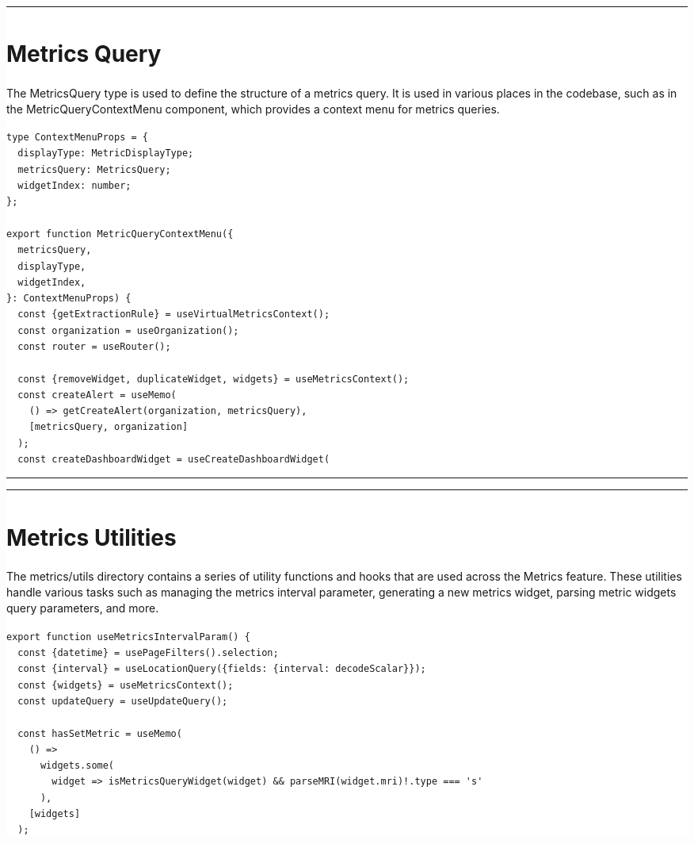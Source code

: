
</SwmSnippet>

<SwmSnippet path="/static/app/views/metrics/metricQueryContextMenu.tsx" line="45">

---

# Metrics Query

The MetricsQuery type is used to define the structure of a metrics query. It is used in various places in the codebase, such as in the MetricQueryContextMenu component, which provides a context menu for metrics queries.

```tsx
type ContextMenuProps = {
  displayType: MetricDisplayType;
  metricsQuery: MetricsQuery;
  widgetIndex: number;
};

export function MetricQueryContextMenu({
  metricsQuery,
  displayType,
  widgetIndex,
}: ContextMenuProps) {
  const {getExtractionRule} = useVirtualMetricsContext();
  const organization = useOrganization();
  const router = useRouter();

  const {removeWidget, duplicateWidget, widgets} = useMetricsContext();
  const createAlert = useMemo(
    () => getCreateAlert(organization, metricsQuery),
    [metricsQuery, organization]
  );
  const createDashboardWidget = useCreateDashboardWidget(
```

---

</SwmSnippet>

<SwmSnippet path="/static/app/views/metrics/utils/useMetricsIntervalParam.tsx" line="93">

---

# Metrics Utilities

The metrics/utils directory contains a series of utility functions and hooks that are used across the Metrics feature. These utilities handle various tasks such as managing the metrics interval parameter, generating a new metrics widget, parsing metric widgets query parameters, and more.

```tsx
export function useMetricsIntervalParam() {
  const {datetime} = usePageFilters().selection;
  const {interval} = useLocationQuery({fields: {interval: decodeScalar}});
  const {widgets} = useMetricsContext();
  const updateQuery = useUpdateQuery();

  const hasSetMetric = useMemo(
    () =>
      widgets.some(
        widget => isMetricsQueryWidget(widget) && parseMRI(widget.mri)!.type === 's'
      ),
    [widgets]
  );

```